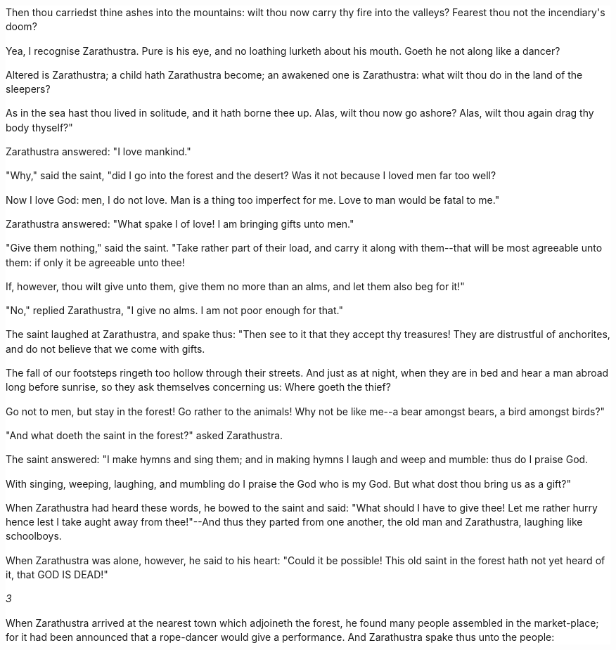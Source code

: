 Then thou carriedst thine ashes into the mountains: wilt thou now carry thy fire into the valleys? Fearest thou not the incendiary's doom?

Yea, I recognise Zarathustra. Pure is his eye, and no loathing lurketh about his mouth. Goeth he not along like a dancer?

Altered is Zarathustra; a child hath Zarathustra become; an awakened one is Zarathustra: what wilt thou do in the land of the sleepers?

As in the sea hast thou lived in solitude, and it hath borne thee up. Alas, wilt thou now go ashore? Alas, wilt thou again drag thy body thyself?"

Zarathustra answered: "I love mankind."

"Why," said the saint, "did I go into the forest and the desert? Was it not because I loved men far too well?

Now I love God: men, I do not love. Man is a thing too imperfect for me. Love to man would be fatal to me."

Zarathustra answered: "What spake I of love! I am bringing gifts unto men."

"Give them nothing," said the saint. "Take rather part of their load, and carry it along with them--that will be most agreeable unto them: if only it be agreeable unto thee!

If, however, thou wilt give unto them, give them no more than an alms, and let them also beg for it!"

"No," replied Zarathustra, "I give no alms. I am not poor enough for that."

The saint laughed at Zarathustra, and spake thus: "Then see to it that they accept thy treasures! They are distrustful of anchorites, and do not believe that we come with gifts.

The fall of our footsteps ringeth too hollow through their streets. And just as at night, when they are in bed and hear a man abroad long before sunrise, so they ask themselves concerning us: Where goeth the thief?

Go not to men, but stay in the forest! Go rather to the animals! Why not be like me--a bear amongst bears, a bird amongst birds?"

"And what doeth the saint in the forest?" asked Zarathustra.

The saint answered: "I make hymns and sing them; and in making hymns I laugh and weep and mumble: thus do I praise God.

With singing, weeping, laughing, and mumbling do I praise the God who is my God. But what dost thou bring us as a gift?"

When Zarathustra had heard these words, he bowed to the saint and said: "What should I have to give thee! Let me rather hurry hence lest I take aught away from thee!"--And thus they parted from one another, the old man and Zarathustra, laughing like schoolboys.

When Zarathustra was alone, however, he said to his heart: "Could it be possible! This old saint in the forest hath not yet heard of it, that GOD IS DEAD!"

*3*

When Zarathustra arrived at the nearest town which adjoineth the forest, he found many people assembled in the market-place; for it had been announced that a rope-dancer would give a performance. And Zarathustra spake thus unto the people:
